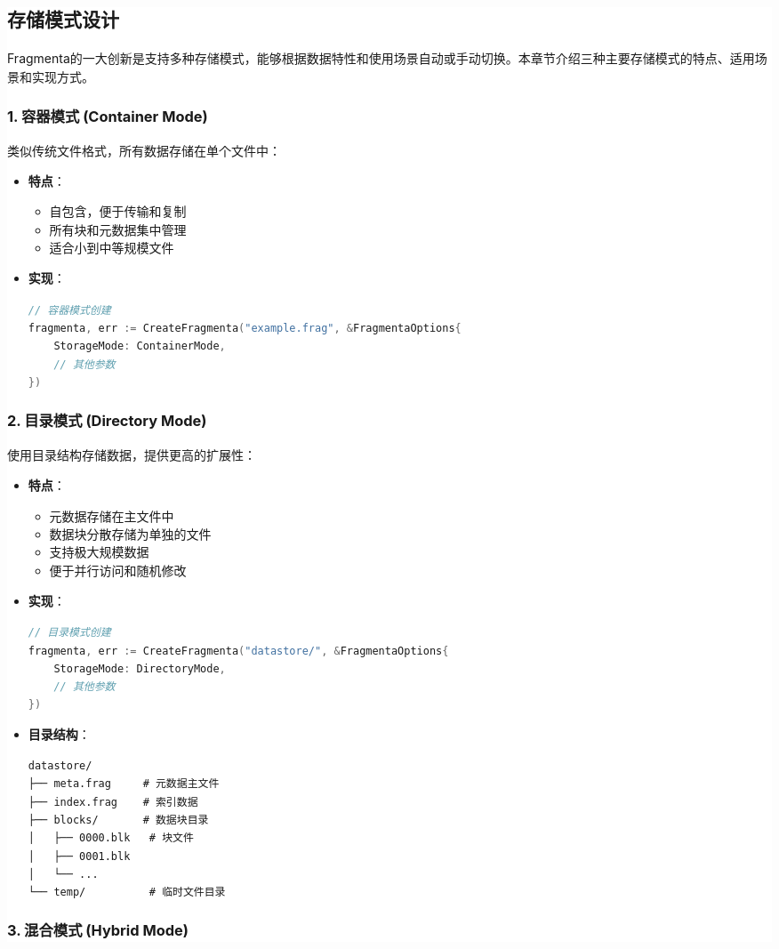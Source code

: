 ## 存储模式设计

Fragmenta的一大创新是支持多种存储模式，能够根据数据特性和使用场景自动或手动切换。本章节介绍三种主要存储模式的特点、适用场景和实现方式。

### 1. 容器模式 (Container Mode)

类似传统文件格式，所有数据存储在单个文件中：

- **特点**：
  - 自包含，便于传输和复制
  - 所有块和元数据集中管理
  - 适合小到中等规模文件
  
- **实现**：
  ```go
  // 容器模式创建
  fragmenta, err := CreateFragmenta("example.frag", &FragmentaOptions{
      StorageMode: ContainerMode,
      // 其他参数
  })
  ```

### 2. 目录模式 (Directory Mode)

使用目录结构存储数据，提供更高的扩展性：

- **特点**：
  - 元数据存储在主文件中
  - 数据块分散存储为单独的文件
  - 支持极大规模数据
  - 便于并行访问和随机修改
  
- **实现**：
  ```go
  // 目录模式创建
  fragmenta, err := CreateFragmenta("datastore/", &FragmentaOptions{
      StorageMode: DirectoryMode,
      // 其他参数
  })
  ```

- **目录结构**：
  ```
  datastore/
  ├── meta.frag     # 元数据主文件
  ├── index.frag    # 索引数据
  ├── blocks/       # 数据块目录
  │   ├── 0000.blk   # 块文件
  │   ├── 0001.blk
  │   └── ...
  └── temp/          # 临时文件目录
  ```

### 3. 混合模式 (Hybrid Mode)
